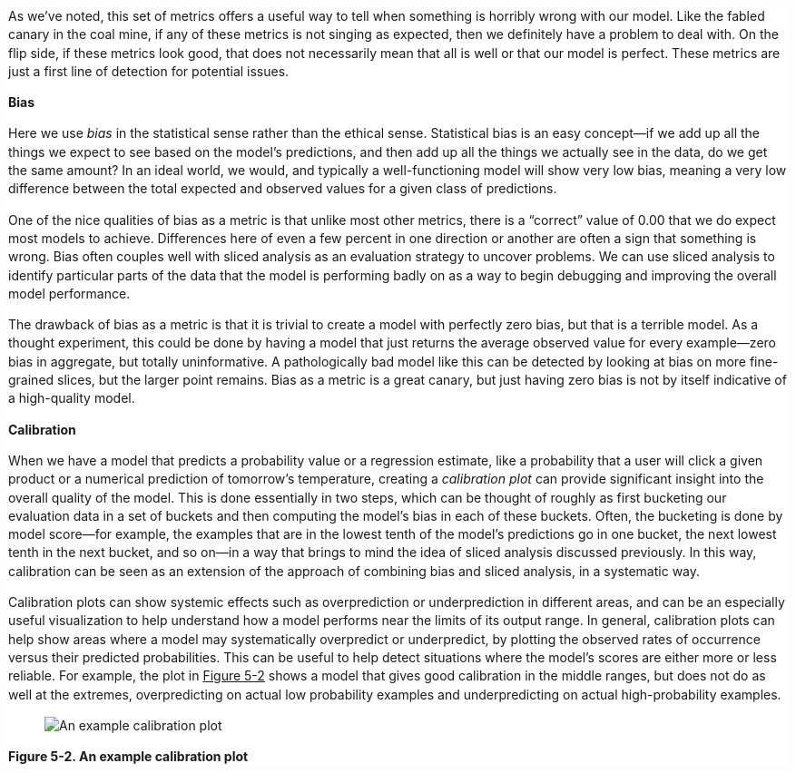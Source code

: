 As we’ve noted, this set of metrics offers a useful way to tell when something is horribly wrong with our model. Like the fabled canary in the coal mine, if any of these metrics is not singing as expected, then we definitely have a problem to deal with. On the flip side, if these metrics look good, that does not necessarily mean that all is well or that our model is perfect. These metrics are just a first line of detection for potential issues.

**Bias**

Here we use _bias_ in the statistical sense rather than the ethical sense. Statistical bias is an easy concept—if we add up all the things we expect to see based on the model’s predictions, and then add up all the things we actually see in the data, do we get the same amount? In an ideal world, we would, and typically a well-functioning model will show very low bias, meaning a very low difference between the total expected and observed values for a given class of predictions.

One of the nice qualities of bias as a metric is that unlike most other metrics, there is a “correct” value of 0.00 that we do expect most models to achieve. Differences here of even a few percent in one direction or another are often a sign that something is wrong. Bias often couples well with sliced analysis as an evaluation strategy to uncover problems. We can use sliced analysis to identify particular parts of the data that the model is performing badly on as a way to begin debugging and improving the overall model performance.

The drawback of bias as a metric is that it is trivial to create a model with perfectly zero bias, but that is a terrible model. As a thought experiment, this could be done by having a model that just returns the average observed value for every example—zero bias in aggregate, but totally uninformative. A pathologically bad model like this can be detected by looking at bias on more fine-grained slices, but the larger point remains. Bias as a metric is a great canary, but just having zero bias is not by itself indicative of a high-quality model.

**Calibration**

When we have a model that predicts a probability value or a regression estimate, like a probability that a user will click a given product or a numerical prediction of tomorrow’s temperature, creating a _calibration plot_ can provide significant insight into the overall quality of the model. This is done essentially in two steps, which can be thought of roughly as first bucketing our evaluation data in a set of buckets and then computing the model’s bias in each of these buckets. Often, the bucketing is done by model score—for example, the examples that are in the lowest tenth of the model’s predictions go in one bucket, the next lowest tenth in the next bucket, and so on—in a way that brings to mind the idea of sliced analysis discussed previously. In this way, calibration can be seen as an extension of the approach of combining bias and sliced analysis, in a systematic way.

Calibration plots can show systemic effects such as overprediction or underprediction in different areas, and can be an especially useful visualization to help understand how a model performs near the limits of its output range. In general, calibration plots can help show areas where a model may systematically overpredict or underpredict, by plotting the observed rates of occurrence versus their predicted probabilities. This can be useful to help detect situations where the model’s scores are either more or less reliable. For example, the plot in [Figure 5-2](https://learning.oreilly.com/library/view/reliable-machine-learning/9781098106218/ch05.html#an\_example\_calibration\_plot) shows a model that gives good calibration in the middle ranges, but does not do as well at the extremes, overpredicting on actual low probability examples and underpredicting on actual high-probability examples.

<figure><img src="https://learning.oreilly.com/api/v2/epubs/urn:orm:book:9781098106218/files/assets/reml_0502.png" alt="An example calibration plot" height="318" width="600"><figcaption></figcaption></figure>

**Figure 5-2. An example calibration plot**
